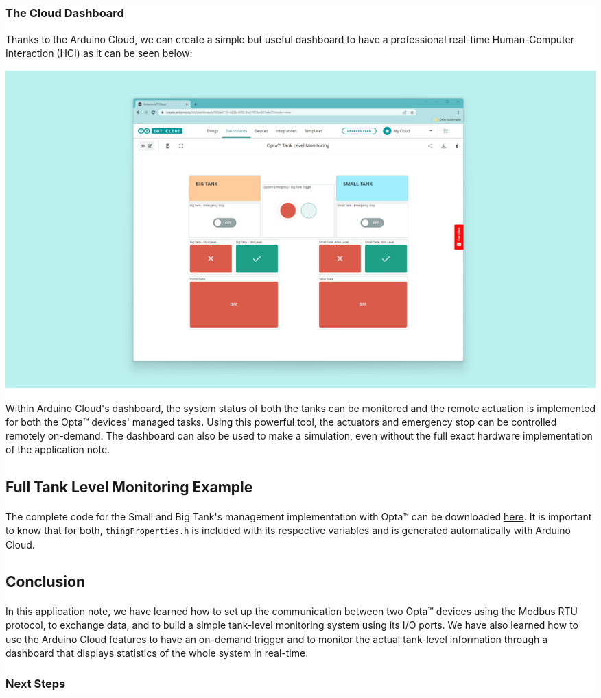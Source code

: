 ### The Cloud Dashboard

Thanks to the Arduino Cloud, we can create a simple but useful dashboard to have a professional real-time Human-Computer Interaction (HCI) as it can be seen below:

![Arduino Cloud integration with the tanks](assets/cloud_integration.svg)

Within Arduino Cloud's dashboard, the system status of both the tanks can be monitored and the remote actuation is implemented for both the Opta™ devices' managed tasks. Using this powerful tool, the actuators and emergency stop can be controlled remotely on-demand. The dashboard can also be used to make a simulation, even without the full exact hardware implementation of the application note.

## Full Tank Level Monitoring Example

The complete code for the Small and Big Tank's management implementation with Opta™ can be downloaded [here](assets/tank-level-monitoring-sketch.zip). It is important to know that for both, `thingProperties.h` is included with its respective variables and is generated automatically with Arduino Cloud.

## Conclusion

In this application note, we have learned how to set up the communication between two Opta™ devices using the Modbus RTU protocol, to exchange data, and to build a simple tank-level monitoring system using its I/O ports. We have also learned how to use the Arduino Cloud features to have an on-demand trigger and to monitor the actual tank-level information through a dashboard that displays statistics of the whole system in real-time.

### Next Steps
